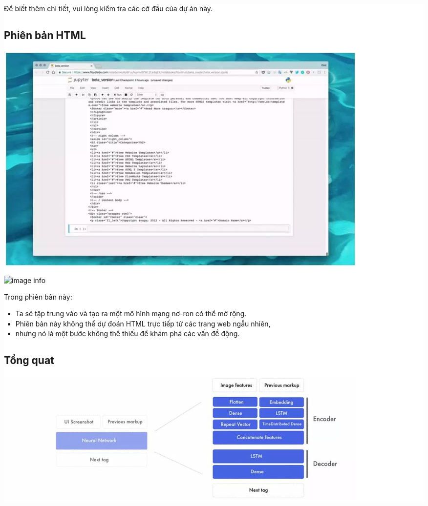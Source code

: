 Để biết thêm chi tiết, vui lòng kiểm tra các cờ đầu của dự án này.
 
## Phiên bản HTML
![image info](./README_images/v2-0ca0a7dede3e65b860ee688e15fbd56a_720w.jpg)

![image info](./README_images/html_generation.gif)

Trong phiên bản này:
-   Ta sẽ tập trung vào và tạo ra một mô hình mạng nơ-ron có thể mở rộng.
-   Phiên bản này không thể dự đoán HTML trực tiếp từ các trang web ngẫu nhiên,
-   nhưng nó là một bước không thể thiếu để khám phá các vấn đề động.


## Tổng quat
![image info](./README_images/v2-b451cf2503a666fc2ecd6193119dc0e9_720w.jpg)
